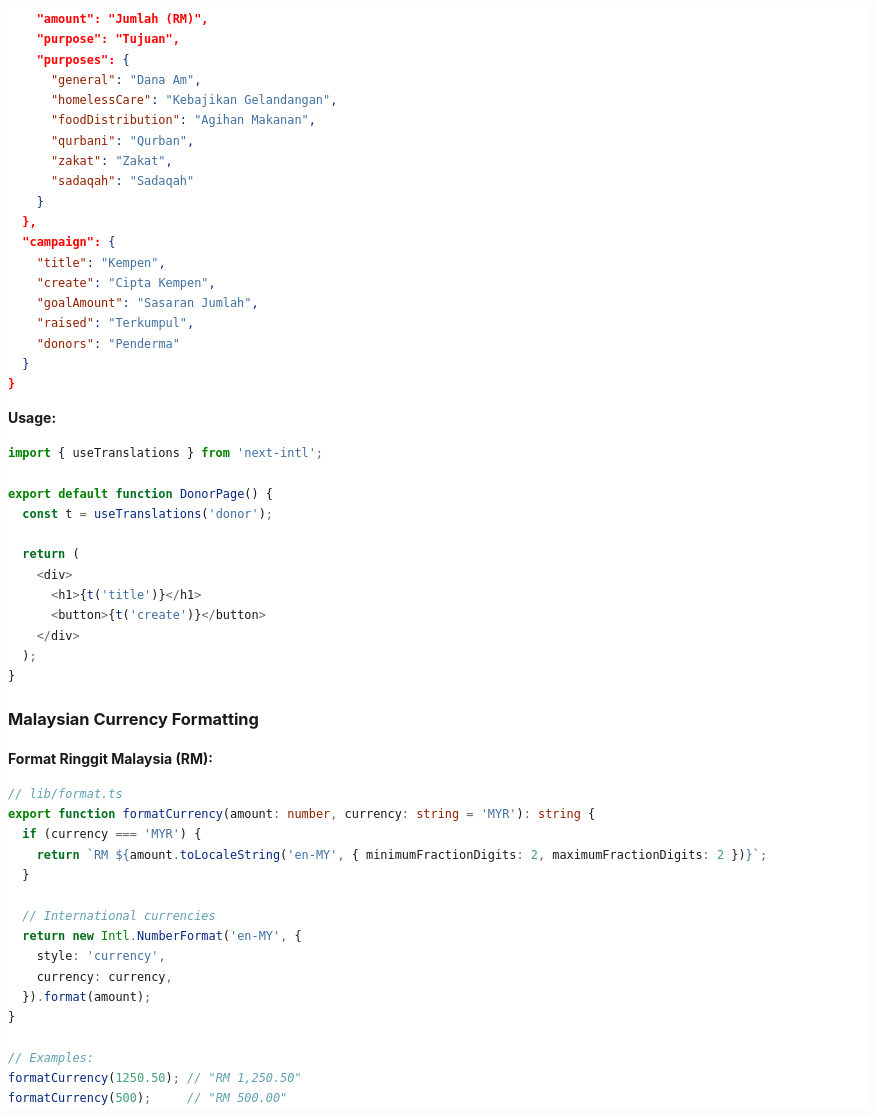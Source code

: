 ```json
    "amount": "Jumlah (RM)",
    "purpose": "Tujuan",
    "purposes": {
      "general": "Dana Am",
      "homelessCare": "Kebajikan Gelandangan",
      "foodDistribution": "Agihan Makanan",
      "qurbani": "Qurban",
      "zakat": "Zakat",
      "sadaqah": "Sadaqah"
    }
  },
  "campaign": {
    "title": "Kempen",
    "create": "Cipta Kempen",
    "goalAmount": "Sasaran Jumlah",
    "raised": "Terkumpul",
    "donors": "Penderma"
  }
}
```

**Usage:**
```typescript
import { useTranslations } from 'next-intl';

export default function DonorPage() {
  const t = useTranslations('donor');

  return (
    <div>
      <h1>{t('title')}</h1>
      <button>{t('create')}</button>
    </div>
  );
}
```

### Malaysian Currency Formatting

**Format Ringgit Malaysia (RM):**
```typescript
// lib/format.ts
export function formatCurrency(amount: number, currency: string = 'MYR'): string {
  if (currency === 'MYR') {
    return `RM ${amount.toLocaleString('en-MY', { minimumFractionDigits: 2, maximumFractionDigits: 2 })}`;
  }

  // International currencies
  return new Intl.NumberFormat('en-MY', {
    style: 'currency',
    currency: currency,
  }).format(amount);
}

// Examples:
formatCurrency(1250.50); // "RM 1,250.50"
formatCurrency(500);     // "RM 500.00"
```
